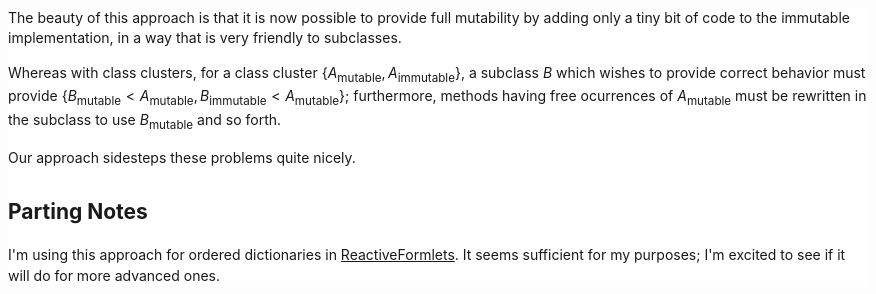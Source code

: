 ```{.ObjectiveC .numberLines}

```

The beauty of this approach is that it is now possible to provide full
mutability by adding only a tiny bit of code to the immutable
implementation, in a way that is very friendly to subclasses.

Whereas with class clusters, for a class cluster
$\{A_\text{mutable},A_\text{immutable}\}$, a subclass $B$ which wishes
to provide correct behavior must provide $\{B_\text{mutable} <
A_\text{mutable}, B_\text{immutable} < A_\text{mutable}\}$; furthermore,
methods having free ocurrences of $A_\text{mutable}$ must be rewritten
in the subclass to use $B_\text{mutable}$ and so forth.

Our approach sidesteps these problems quite nicely.

## Parting Notes

I'm using this approach for ordered dictionaries in
[ReactiveFormlets](https://github.com/jonsterling/ReactiveFormlets/blob/master/iOS%20Formlets/RAFOrderedDictionary.h).
It seems sufficient for my purposes; I'm excited to see if it will do
for more advanced ones.
